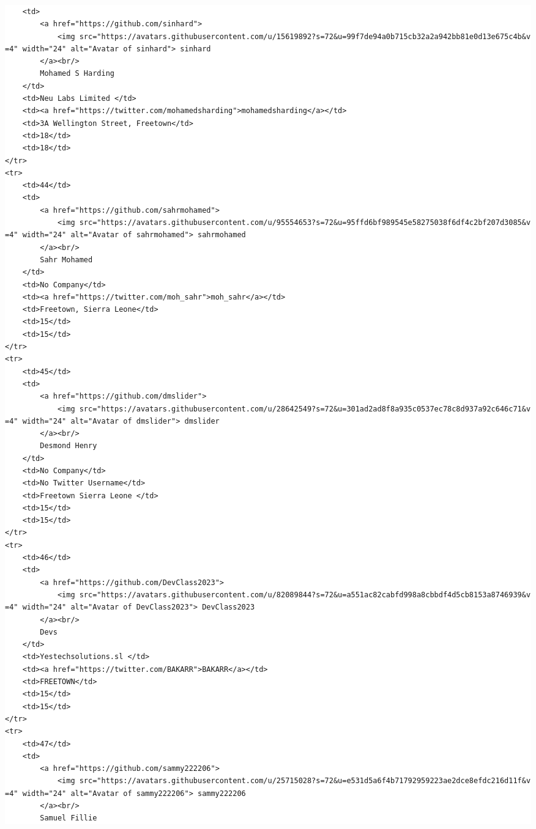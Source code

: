 		<td>
			<a href="https://github.com/sinhard">
				<img src="https://avatars.githubusercontent.com/u/15619892?s=72&u=99f7de94a0b715cb32a2a942bb81e0d13e675c4b&v=4" width="24" alt="Avatar of sinhard"> sinhard
			</a><br/>
			Mohamed S Harding
		</td>
		<td>Neu Labs Limited </td>
		<td><a href="https://twitter.com/mohamedsharding">mohamedsharding</a></td>
		<td>3A Wellington Street, Freetown</td>
		<td>18</td>
		<td>18</td>
	</tr>
	<tr>
		<td>44</td>
		<td>
			<a href="https://github.com/sahrmohamed">
				<img src="https://avatars.githubusercontent.com/u/95554653?s=72&u=95ffd6bf989545e58275038f6df4c2bf207d3085&v=4" width="24" alt="Avatar of sahrmohamed"> sahrmohamed
			</a><br/>
			Sahr Mohamed
		</td>
		<td>No Company</td>
		<td><a href="https://twitter.com/moh_sahr">moh_sahr</a></td>
		<td>Freetown, Sierra Leone</td>
		<td>15</td>
		<td>15</td>
	</tr>
	<tr>
		<td>45</td>
		<td>
			<a href="https://github.com/dmslider">
				<img src="https://avatars.githubusercontent.com/u/28642549?s=72&u=301ad2ad8f8a935c0537ec78c8d937a92c646c71&v=4" width="24" alt="Avatar of dmslider"> dmslider
			</a><br/>
			Desmond Henry
		</td>
		<td>No Company</td>
		<td>No Twitter Username</td>
		<td>Freetown Sierra Leone </td>
		<td>15</td>
		<td>15</td>
	</tr>
	<tr>
		<td>46</td>
		<td>
			<a href="https://github.com/DevClass2023">
				<img src="https://avatars.githubusercontent.com/u/82089844?s=72&u=a551ac82cabfd998a8cbbdf4d5cb8153a8746939&v=4" width="24" alt="Avatar of DevClass2023"> DevClass2023
			</a><br/>
			Devs
		</td>
		<td>Yestechsolutions.sl </td>
		<td><a href="https://twitter.com/BAKARR">BAKARR</a></td>
		<td>FREETOWN</td>
		<td>15</td>
		<td>15</td>
	</tr>
	<tr>
		<td>47</td>
		<td>
			<a href="https://github.com/sammy222206">
				<img src="https://avatars.githubusercontent.com/u/25715028?s=72&u=e531d5a6f4b71792959223ae2dce8efdc216d11f&v=4" width="24" alt="Avatar of sammy222206"> sammy222206
			</a><br/>
			Samuel Fillie